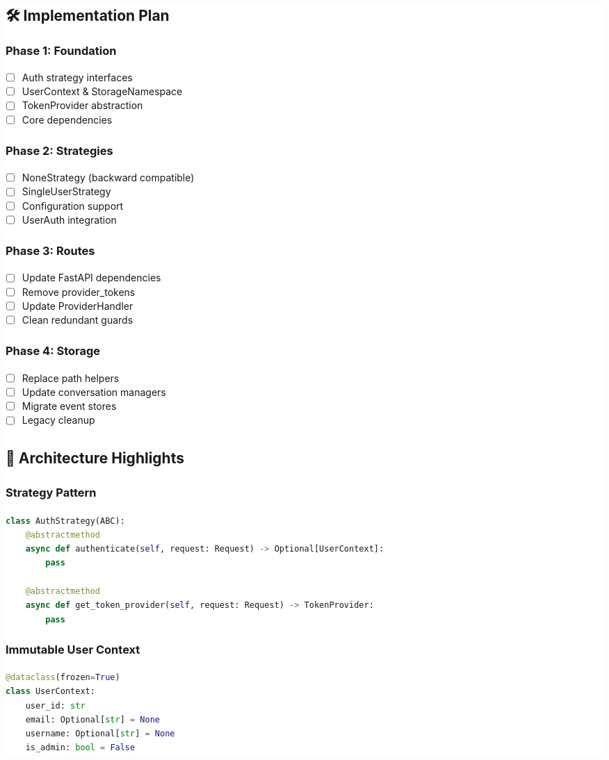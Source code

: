 ## 🛠️ Implementation Plan

### Phase 1: Foundation
- [ ] Auth strategy interfaces
- [ ] UserContext & StorageNamespace
- [ ] TokenProvider abstraction
- [ ] Core dependencies

### Phase 2: Strategies
- [ ] NoneStrategy (backward compatible)
- [ ] SingleUserStrategy
- [ ] Configuration support
- [ ] UserAuth integration

### Phase 3: Routes
- [ ] Update FastAPI dependencies
- [ ] Remove provider_tokens
- [ ] Update ProviderHandler
- [ ] Clean redundant guards

### Phase 4: Storage
- [ ] Replace path helpers
- [ ] Update conversation managers
- [ ] Migrate event stores
- [ ] Legacy cleanup

## 🎨 Architecture Highlights

### Strategy Pattern
```python
class AuthStrategy(ABC):
    @abstractmethod
    async def authenticate(self, request: Request) -> Optional[UserContext]:
        pass
    
    @abstractmethod
    async def get_token_provider(self, request: Request) -> TokenProvider:
        pass
```

### Immutable User Context
```python
@dataclass(frozen=True)
class UserContext:
    user_id: str
    email: Optional[str] = None
    username: Optional[str] = None
    is_admin: bool = False
```
